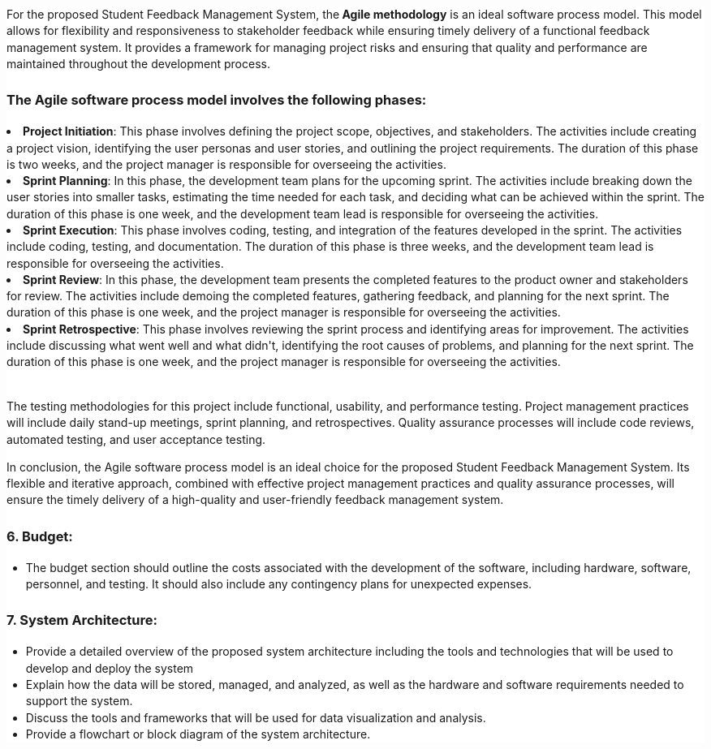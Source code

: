 For the proposed Student Feedback Management System, the<b> Agile methodology</b> is an ideal software process model. This model allows for flexibility and responsiveness to stakeholder feedback while ensuring timely delivery of a functional feedback management system. It provides a framework for managing project risks and ensuring that quality and performance are maintained throughout the development process.

  <h3>The Agile software process model involves the following phases:</h3>

  <li><b>Project Initiation</b>: This phase involves defining the project scope, objectives, and stakeholders. The activities include creating a project vision, identifying the user personas and user stories, and outlining the project requirements. The duration of this phase is two weeks, and the project manager is responsible for overseeing the activities.</li>

  <li><b>Sprint Planning</b>: In this phase, the development team plans for the upcoming sprint. The activities include breaking down the user stories into smaller tasks, estimating the time needed for each task, and deciding what can be achieved within the sprint. The duration of this phase is one week, and the development team lead is responsible for overseeing the activities.</li>

  <li><b>Sprint Execution</b>: This phase involves coding, testing, and integration of the features developed in the sprint. The activities include coding, testing, and documentation. The duration of this phase is three weeks, and the development team lead is responsible for overseeing the activities.</li>

  <li><b>Sprint Review</b>: In this phase, the development team presents the completed features to the product owner and stakeholders for review. The activities include demoing the completed features, gathering feedback, and planning for the next sprint. The duration of this phase is one week, and the project manager is responsible for overseeing the activities.</li>

  <li><b>Sprint Retrospective</b>: This phase involves reviewing the sprint process and identifying areas for improvement. The activities include discussing what went well and what didn't, identifying the root causes of problems, and planning for the next sprint. The duration of this phase is one week, and the project manager is responsible for overseeing the activities.</li><br>

The testing methodologies for this project include functional, usability, and performance testing. Project management practices will include daily stand-up meetings, sprint planning, and retrospectives. Quality assurance processes will include code reviews, automated testing, and user acceptance testing.

In conclusion, the Agile software process model is an ideal choice for the proposed Student Feedback Management System. Its flexible and iterative approach, combined with effective project management practices and quality assurance processes, will ensure the timely delivery of a high-quality and user-friendly feedback management system.
</ul>
  
### 6. Budget:
- The budget section should outline the costs associated with the development of the software, including hardware, software, personnel, and testing. It should also include any contingency plans for unexpected expenses.

### 7. System Architecture:
- Provide a detailed overview of the proposed system architecture including the tools and technologies that will be used to develop and deploy the system
- Explain how the data will be stored, managed, and analyzed, as well as the hardware and software requirements needed to support the system.
- Discuss the tools and frameworks that will be used for data visualization and analysis.
- Provide a flowchart or block diagram of the system architecture.
